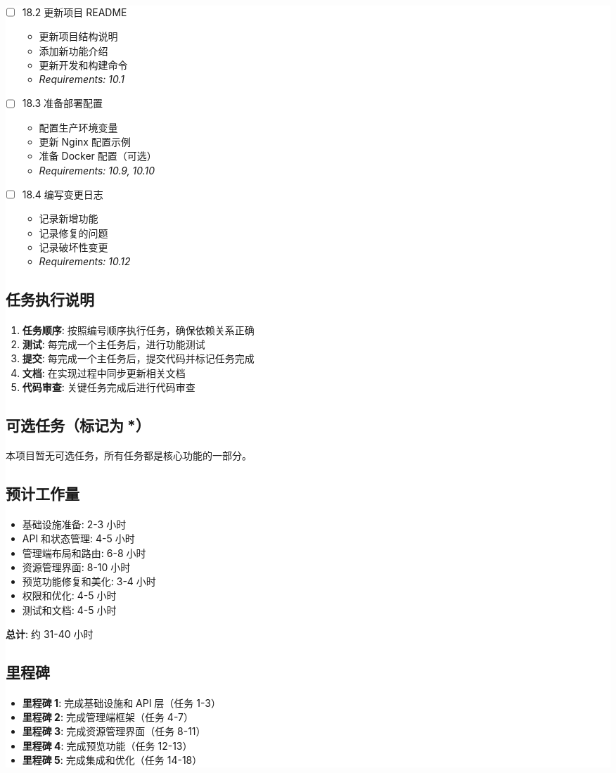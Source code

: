 - [ ] 18.2 更新项目 README

  - 更新项目结构说明
  - 添加新功能介绍
  - 更新开发和构建命令
  - _Requirements: 10.1_

- [ ] 18.3 准备部署配置

  - 配置生产环境变量
  - 更新 Nginx 配置示例
  - 准备 Docker 配置（可选）
  - _Requirements: 10.9, 10.10_

- [ ] 18.4 编写变更日志
  - 记录新增功能
  - 记录修复的问题
  - 记录破坏性变更
  - _Requirements: 10.12_

## 任务执行说明

1. **任务顺序**: 按照编号顺序执行任务，确保依赖关系正确
2. **测试**: 每完成一个主任务后，进行功能测试
3. **提交**: 每完成一个主任务后，提交代码并标记任务完成
4. **文档**: 在实现过程中同步更新相关文档
5. **代码审查**: 关键任务完成后进行代码审查

## 可选任务（标记为 \*）

本项目暂无可选任务，所有任务都是核心功能的一部分。

## 预计工作量

- 基础设施准备: 2-3 小时
- API 和状态管理: 4-5 小时
- 管理端布局和路由: 6-8 小时
- 资源管理界面: 8-10 小时
- 预览功能修复和美化: 3-4 小时
- 权限和优化: 4-5 小时
- 测试和文档: 4-5 小时

**总计**: 约 31-40 小时

## 里程碑

- **里程碑 1**: 完成基础设施和 API 层（任务 1-3）
- **里程碑 2**: 完成管理端框架（任务 4-7）
- **里程碑 3**: 完成资源管理界面（任务 8-11）
- **里程碑 4**: 完成预览功能（任务 12-13）
- **里程碑 5**: 完成集成和优化（任务 14-18）
